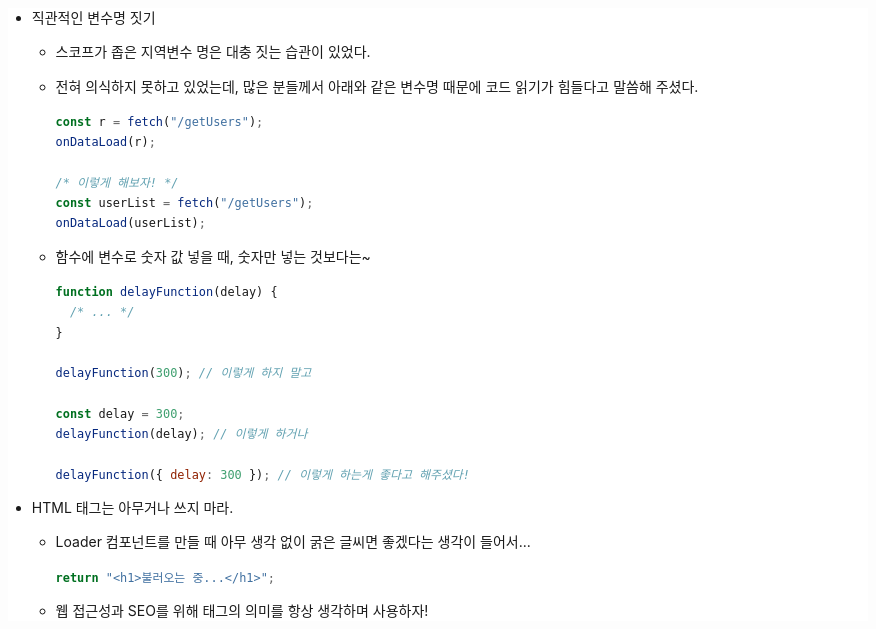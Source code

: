 - 직관적인 변수명 짓기

  - 스코프가 좁은 지역변수 명은 대충 짓는 습관이 있었다.

  - 전혀 의식하지 못하고 있었는데, 많은 분들께서 아래와 같은 변수명 때문에 코드 읽기가 힘들다고 말씀해 주셨다.

    ```javascript
    const r = fetch("/getUsers");
    onDataLoad(r);

    /* 이렇게 해보자! */
    const userList = fetch("/getUsers");
    onDataLoad(userList);
    ```

  - 함수에 변수로 숫자 값 넣을 때, 숫자만 넣는 것보다는~

    ```javascript
    function delayFunction(delay) {
      /* ... */
    }

    delayFunction(300); // 이렇게 하지 말고

    const delay = 300;
    delayFunction(delay); // 이렇게 하거나

    delayFunction({ delay: 300 }); // 이렇게 하는게 좋다고 해주셨다!
    ```

- HTML 태그는 아무거나 쓰지 마라.

  - Loader 컴포넌트를 만들 때 아무 생각 없이 굵은 글씨면 좋겠다는 생각이 들어서...

    ```javascript
    return "<h1>불러오는 중...</h1>";
    ```

  - 웹 접근성과 SEO를 위해 태그의 의미를 항상 생각하며 사용하자!
